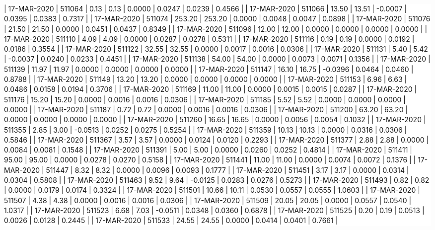 | 17-MAR-2020 | 511064 | 0.13 | 0.13 | 0.0000 | 0.0247 | 0.0239 | 0.4566 |
| 17-MAR-2020 | 511066 | 13.50 | 13.51 | -0.0007 | 0.0395 | 0.0383 | 0.7317 |
| 17-MAR-2020 | 511074 | 253.20 | 253.20 | 0.0000 | 0.0048 | 0.0047 | 0.0898 |
| 17-MAR-2020 | 511076 | 21.50 | 21.50 | 0.0000 | 0.0451 | 0.0437 | 0.8349 |
| 17-MAR-2020 | 511096 | 12.00 | 12.00 | 0.0000 | 0.0000 | 0.0000 | 0.0000 |
| 17-MAR-2020 | 511110 | 4.09 | 4.09 | 0.0000 | 0.0287 | 0.0278 | 0.5311 |
| 17-MAR-2020 | 511116 | 0.19 | 0.19 | 0.0000 | 0.0192 | 0.0186 | 0.3554 |
| 17-MAR-2020 | 511122 | 32.55 | 32.55 | 0.0000 | 0.0017 | 0.0016 | 0.0306 |
| 17-MAR-2020 | 511131 | 5.40 | 5.42 | -0.0037 | 0.0240 | 0.0233 | 0.4451 |
| 17-MAR-2020 | 511138 | 54.00 | 54.00 | 0.0000 | 0.0073 | 0.0071 | 0.1356 |
| 17-MAR-2020 | 511139 | 11.97 | 11.97 | 0.0000 | 0.0000 | 0.0000 | 0.0000 |
| 17-MAR-2020 | 511147 | 16.10 | 16.75 | -0.0396 | 0.0464 | 0.0460 | 0.8788 |
| 17-MAR-2020 | 511149 | 13.20 | 13.20 | 0.0000 | 0.0000 | 0.0000 | 0.0000 |
| 17-MAR-2020 | 511153 | 6.96 | 6.63 | 0.0486 | 0.0158 | 0.0194 | 0.3706 |
| 17-MAR-2020 | 511169 | 11.00 | 11.00 | 0.0000 | 0.0015 | 0.0015 | 0.0287 |
| 17-MAR-2020 | 511176 | 15.20 | 15.20 | 0.0000 | 0.0016 | 0.0016 | 0.0306 |
| 17-MAR-2020 | 511185 | 5.52 | 5.52 | 0.0000 | 0.0000 | 0.0000 | 0.0000 |
| 17-MAR-2020 | 511187 | 0.72 | 0.72 | 0.0000 | 0.0016 | 0.0016 | 0.0306 |
| 17-MAR-2020 | 511200 | 63.20 | 63.20 | 0.0000 | 0.0000 | 0.0000 | 0.0000 |
| 17-MAR-2020 | 511260 | 16.65 | 16.65 | 0.0000 | 0.0056 | 0.0054 | 0.1032 |
| 17-MAR-2020 | 511355 | 2.85 | 3.00 | -0.0513 | 0.0252 | 0.0275 | 0.5254 |
| 17-MAR-2020 | 511359 | 10.13 | 10.13 | 0.0000 | 0.0316 | 0.0306 | 0.5846 |
| 17-MAR-2020 | 511367 | 3.57 | 3.57 | 0.0000 | 0.0124 | 0.0120 | 0.2293 |
| 17-MAR-2020 | 511377 | 2.88 | 2.88 | 0.0000 | 0.0084 | 0.0081 | 0.1548 |
| 17-MAR-2020 | 511391 | 5.00 | 5.00 | 0.0000 | 0.0260 | 0.0252 | 0.4814 |
| 17-MAR-2020 | 511411 | 95.00 | 95.00 | 0.0000 | 0.0278 | 0.0270 | 0.5158 |
| 17-MAR-2020 | 511441 | 11.00 | 11.00 | 0.0000 | 0.0074 | 0.0072 | 0.1376 |
| 17-MAR-2020 | 511447 | 8.32 | 8.32 | 0.0000 | 0.0096 | 0.0093 | 0.1777 |
| 17-MAR-2020 | 511451 | 3.17 | 3.17 | 0.0000 | 0.0314 | 0.0304 | 0.5808 |
| 17-MAR-2020 | 511463 | 9.52 | 9.64 | -0.0125 | 0.0283 | 0.0276 | 0.5273 |
| 17-MAR-2020 | 511493 | 0.82 | 0.82 | 0.0000 | 0.0179 | 0.0174 | 0.3324 |
| 17-MAR-2020 | 511501 | 10.66 | 10.11 | 0.0530 | 0.0557 | 0.0555 | 1.0603 |
| 17-MAR-2020 | 511507 | 4.38 | 4.38 | 0.0000 | 0.0016 | 0.0016 | 0.0306 |
| 17-MAR-2020 | 511509 | 20.05 | 20.05 | 0.0000 | 0.0557 | 0.0540 | 1.0317 |
| 17-MAR-2020 | 511523 | 6.68 | 7.03 | -0.0511 | 0.0348 | 0.0360 | 0.6878 |
| 17-MAR-2020 | 511525 | 0.20 | 0.19 | 0.0513 | 0.0026 | 0.0128 | 0.2445 |
| 17-MAR-2020 | 511533 | 24.55 | 24.55 | 0.0000 | 0.0414 | 0.0401 | 0.7661 |